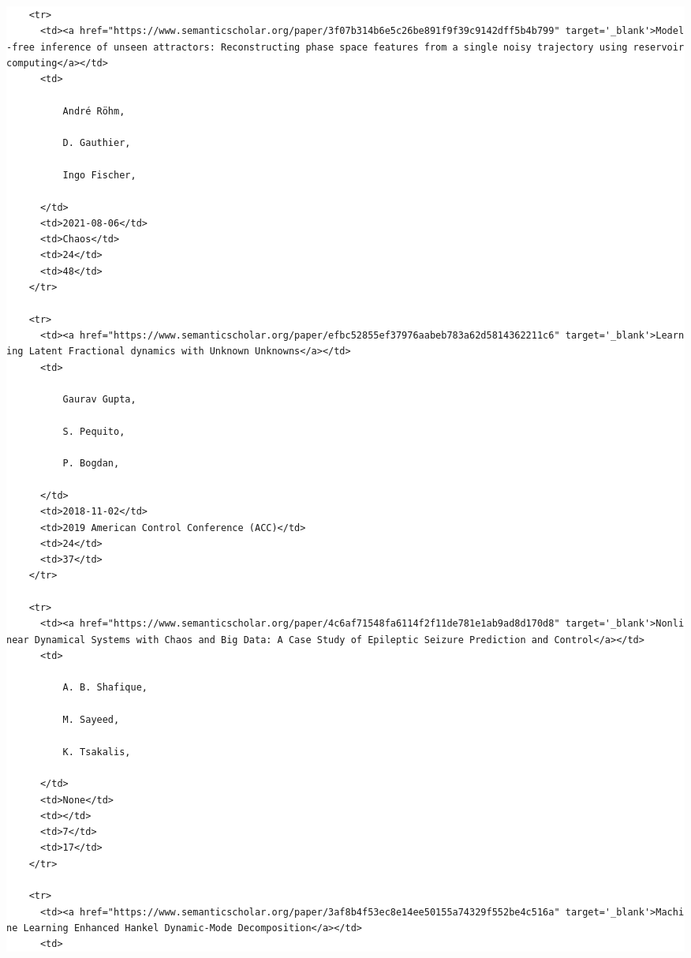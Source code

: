         <tr>
          <td><a href="https://www.semanticscholar.org/paper/3f07b314b6e5c26be891f9f39c9142dff5b4b799" target='_blank'>Model-free inference of unseen attractors: Reconstructing phase space features from a single noisy trajectory using reservoir computing</a></td>
          <td>
            
              André Röhm,
            
              D. Gauthier,
            
              Ingo Fischer,
            
          </td>
          <td>2021-08-06</td>
          <td>Chaos</td>
          <td>24</td>
          <td>48</td>
        </tr>
    
        <tr>
          <td><a href="https://www.semanticscholar.org/paper/efbc52855ef37976aabeb783a62d5814362211c6" target='_blank'>Learning Latent Fractional dynamics with Unknown Unknowns</a></td>
          <td>
            
              Gaurav Gupta,
            
              S. Pequito,
            
              P. Bogdan,
            
          </td>
          <td>2018-11-02</td>
          <td>2019 American Control Conference (ACC)</td>
          <td>24</td>
          <td>37</td>
        </tr>
    
        <tr>
          <td><a href="https://www.semanticscholar.org/paper/4c6af71548fa6114f2f11de781e1ab9ad8d170d8" target='_blank'>Nonlinear Dynamical Systems with Chaos and Big Data: A Case Study of Epileptic Seizure Prediction and Control</a></td>
          <td>
            
              A. B. Shafique,
            
              M. Sayeed,
            
              K. Tsakalis,
            
          </td>
          <td>None</td>
          <td></td>
          <td>7</td>
          <td>17</td>
        </tr>
    
        <tr>
          <td><a href="https://www.semanticscholar.org/paper/3af8b4f53ec8e14ee50155a74329f552be4c516a" target='_blank'>Machine Learning Enhanced Hankel Dynamic-Mode Decomposition</a></td>
          <td>
            